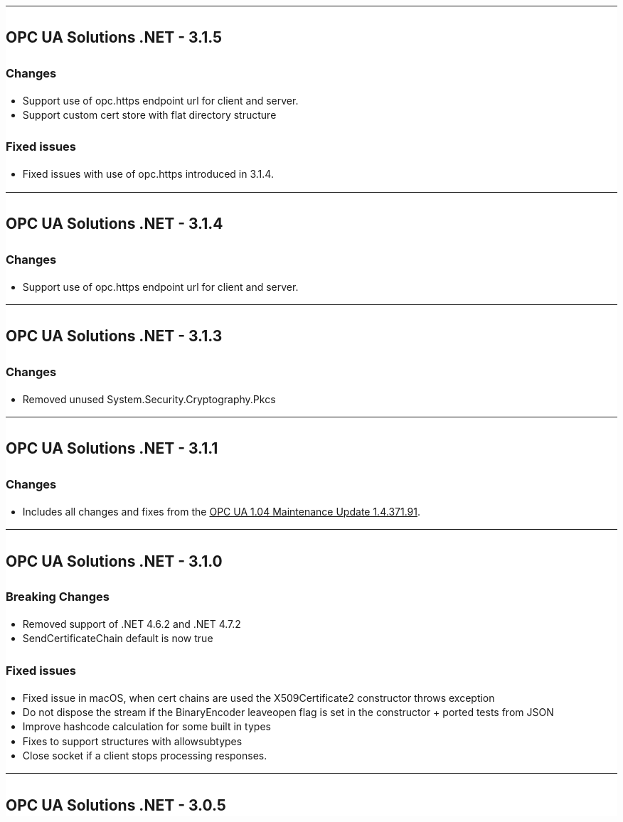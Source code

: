 -------------------------------------------------------------------------------------------------------------
## OPC UA Solutions .NET - 3.1.5

### Changes
- Support use of opc.https endpoint url for client and server.
- Support custom cert store with flat directory structure

### Fixed issues
- Fixed issues with use of opc.https introduced in 3.1.4.

-------------------------------------------------------------------------------------------------------------
## OPC UA Solutions .NET - 3.1.4

### Changes
- Support use of opc.https endpoint url for client and server.

-------------------------------------------------------------------------------------------------------------
## OPC UA Solutions .NET - 3.1.3

### Changes
- Removed unused System.Security.Cryptography.Pkcs

-------------------------------------------------------------------------------------------------------------
## OPC UA Solutions .NET - 3.1.1

### Changes
- Includes all changes and fixes from the [OPC UA 1.04 Maintenance Update 1.4.371.91](https://github.com/OPCFoundation/UA-.NETStandard/releases/tag/1.4.371.91).

-------------------------------------------------------------------------------------------------------------
## OPC UA Solutions .NET - 3.1.0

### Breaking Changes
- Removed support of .NET 4.6.2 and .NET 4.7.2
- SendCertificateChain default is now true

### Fixed issues
- Fixed issue in macOS, when cert chains are used the X509Certificate2 constructor throws exception
- Do not dispose the stream if the BinaryEncoder leaveopen flag is set in the constructor + ported tests from JSON
- Improve hashcode calculation for some built in types
- Fixes to support structures with allowsubtypes
- Close socket if a client stops processing responses.

-------------------------------------------------------------------------------------------------------------
## OPC UA Solutions .NET - 3.0.5
